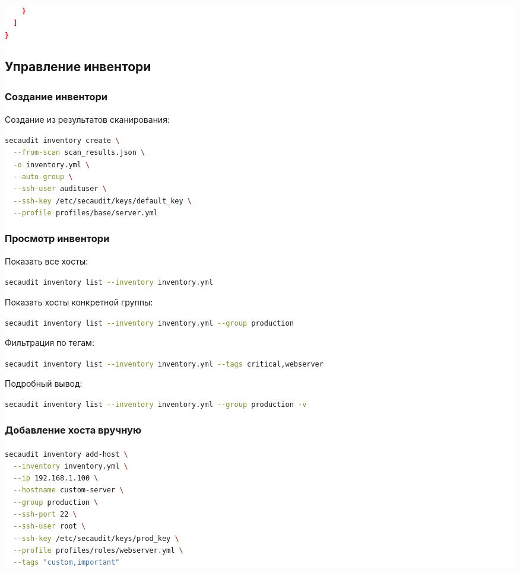 ```json
    }
  ]
}
```

## Управление инвентори

### Создание инвентори

Создание из результатов сканирования:

```bash
secaudit inventory create \
  --from-scan scan_results.json \
  -o inventory.yml \
  --auto-group \
  --ssh-user audituser \
  --ssh-key /etc/secaudit/keys/default_key \
  --profile profiles/base/server.yml
```

### Просмотр инвентори

Показать все хосты:

```bash
secaudit inventory list --inventory inventory.yml
```

Показать хосты конкретной группы:

```bash
secaudit inventory list --inventory inventory.yml --group production
```

Фильтрация по тегам:

```bash
secaudit inventory list --inventory inventory.yml --tags critical,webserver
```

Подробный вывод:

```bash
secaudit inventory list --inventory inventory.yml --group production -v
```

### Добавление хоста вручную

```bash
secaudit inventory add-host \
  --inventory inventory.yml \
  --ip 192.168.1.100 \
  --hostname custom-server \
  --group production \
  --ssh-port 22 \
  --ssh-user root \
  --ssh-key /etc/secaudit/keys/prod_key \
  --profile profiles/roles/webserver.yml \
  --tags "custom,important"
```
